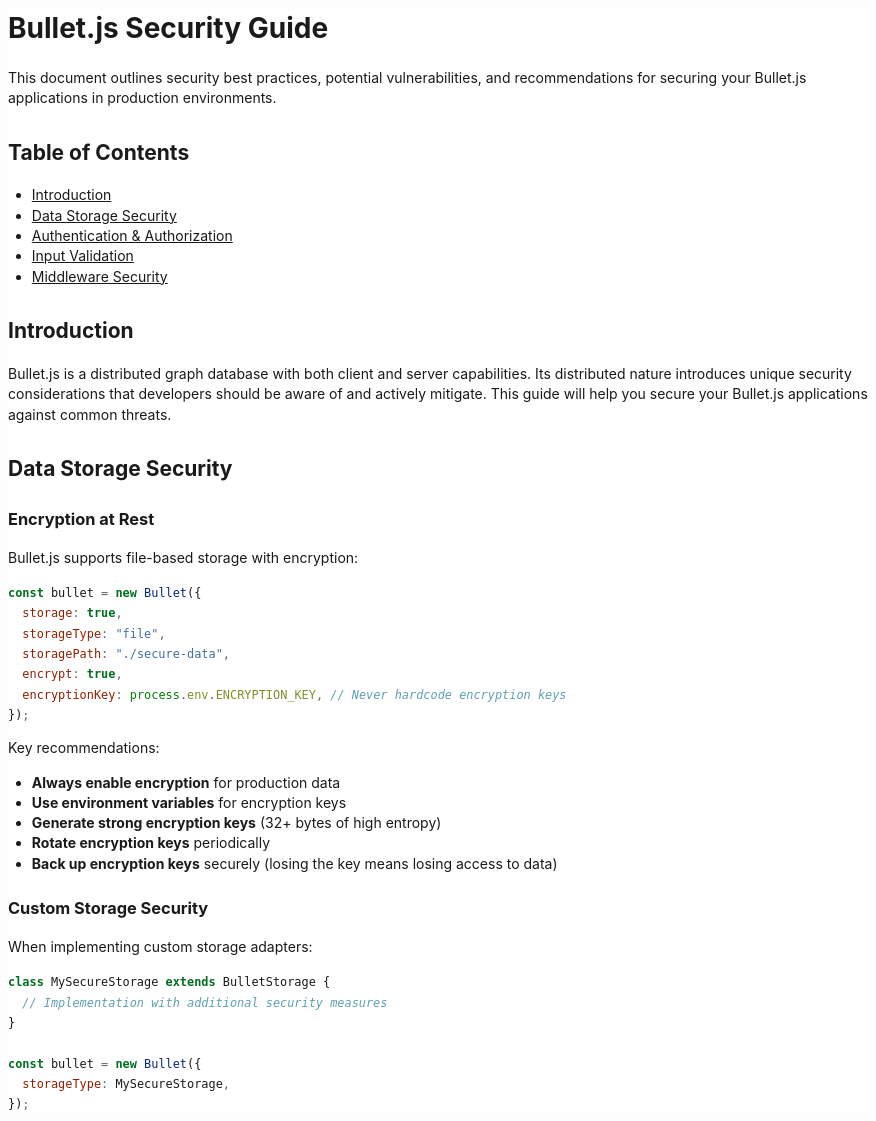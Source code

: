 # Bullet.js Security Guide

This document outlines security best practices, potential vulnerabilities, and recommendations for securing your Bullet.js applications in production environments.

## Table of Contents

- [Introduction](#introduction)
- [Data Storage Security](#data-storage-security)
- [Authentication & Authorization](#authentication--authorization)
- [Input Validation](#input-validation)
- [Middleware Security](#middleware-security)

## Introduction

Bullet.js is a distributed graph database with both client and server capabilities. Its distributed nature introduces unique security considerations that developers should be aware of and actively mitigate. This guide will help you secure your Bullet.js applications against common threats.

## Data Storage Security

### Encryption at Rest

Bullet.js supports file-based storage with encryption:

```javascript
const bullet = new Bullet({
  storage: true,
  storageType: "file",
  storagePath: "./secure-data",
  encrypt: true,
  encryptionKey: process.env.ENCRYPTION_KEY, // Never hardcode encryption keys
});
```

Key recommendations:

- **Always enable encryption** for production data
- **Use environment variables** for encryption keys
- **Generate strong encryption keys** (32+ bytes of high entropy)
- **Rotate encryption keys** periodically
- **Back up encryption keys** securely (losing the key means losing access to data)

### Custom Storage Security

When implementing custom storage adapters:

```javascript
class MySecureStorage extends BulletStorage {
  // Implementation with additional security measures
}

const bullet = new Bullet({
  storageType: MySecureStorage,
});
```
